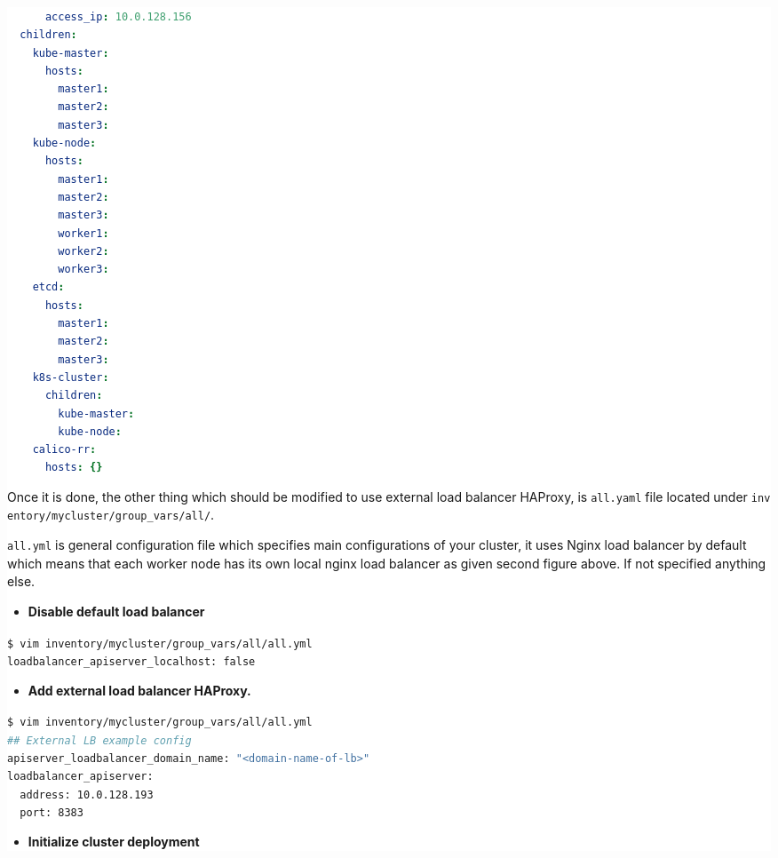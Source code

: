 ```yaml
      access_ip: 10.0.128.156
  children:
    kube-master:
      hosts:
        master1:
        master2:
        master3:
    kube-node:
      hosts:
        master1:
        master2:
        master3:
        worker1:
        worker2:
        worker3:
    etcd:
      hosts:
        master1:
        master2:
        master3:
    k8s-cluster:
      children:
        kube-master:
        kube-node:
    calico-rr:
      hosts: {}
```

Once it is done, the other thing which should be modified to use external load balancer HAProxy, is `all.yaml` file located under  `inventory/mycluster/group_vars/all/`. 

`all.yml` is general configuration file which specifies main configurations of your cluster, it uses Nginx load balancer by default which means that each worker node has its own local nginx load balancer as given second figure above. If not specified anything else. 

- **Disable default load balancer**

```bash
$ vim inventory/mycluster/group_vars/all/all.yml
loadbalancer_apiserver_localhost: false
```

- **Add external load balancer HAProxy.**

```bash 
$ vim inventory/mycluster/group_vars/all/all.yml
## External LB example config
apiserver_loadbalancer_domain_name: "<domain-name-of-lb>"
loadbalancer_apiserver:
  address: 10.0.128.193
  port: 8383
```


- **Initialize cluster deployment**
